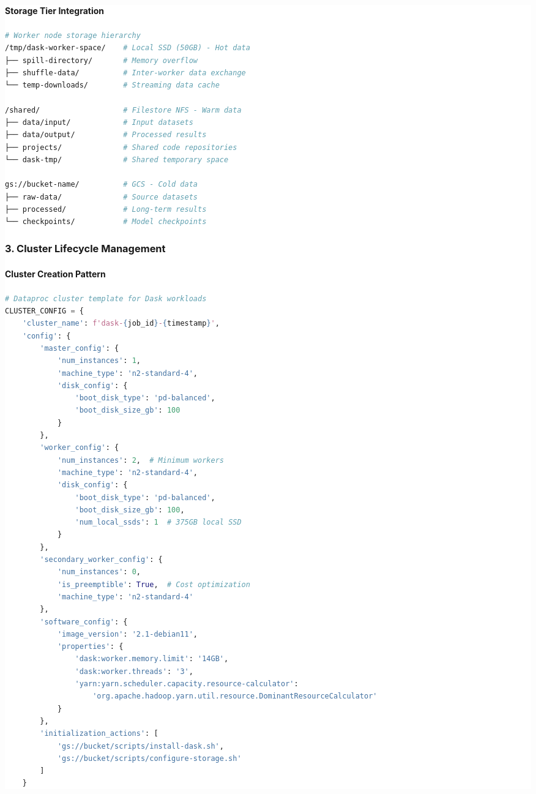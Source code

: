 #### Storage Tier Integration
```bash
# Worker node storage hierarchy
/tmp/dask-worker-space/    # Local SSD (50GB) - Hot data
├── spill-directory/       # Memory overflow
├── shuffle-data/          # Inter-worker data exchange
└── temp-downloads/        # Streaming data cache

/shared/                   # Filestore NFS - Warm data
├── data/input/            # Input datasets
├── data/output/           # Processed results
├── projects/              # Shared code repositories
└── dask-tmp/              # Shared temporary space

gs://bucket-name/          # GCS - Cold data
├── raw-data/              # Source datasets
├── processed/             # Long-term results
└── checkpoints/           # Model checkpoints
```

### 3. Cluster Lifecycle Management

#### Cluster Creation Pattern
```python
# Dataproc cluster template for Dask workloads
CLUSTER_CONFIG = {
    'cluster_name': f'dask-{job_id}-{timestamp}',
    'config': {
        'master_config': {
            'num_instances': 1,
            'machine_type': 'n2-standard-4',
            'disk_config': {
                'boot_disk_type': 'pd-balanced',
                'boot_disk_size_gb': 100
            }
        },
        'worker_config': {
            'num_instances': 2,  # Minimum workers
            'machine_type': 'n2-standard-4',
            'disk_config': {
                'boot_disk_type': 'pd-balanced',
                'boot_disk_size_gb': 100,
                'num_local_ssds': 1  # 375GB local SSD
            }
        },
        'secondary_worker_config': {
            'num_instances': 0,
            'is_preemptible': True,  # Cost optimization
            'machine_type': 'n2-standard-4'
        },
        'software_config': {
            'image_version': '2.1-debian11',
            'properties': {
                'dask:worker.memory.limit': '14GB',
                'dask:worker.threads': '3',
                'yarn:yarn.scheduler.capacity.resource-calculator':
                    'org.apache.hadoop.yarn.util.resource.DominantResourceCalculator'
            }
        },
        'initialization_actions': [
            'gs://bucket/scripts/install-dask.sh',
            'gs://bucket/scripts/configure-storage.sh'
        ]
    }
```